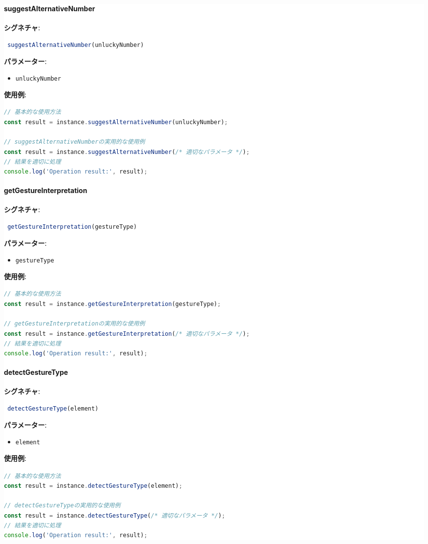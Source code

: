 #### suggestAlternativeNumber

**シグネチャ**:
```javascript
 suggestAlternativeNumber(unluckyNumber)
```

**パラメーター**:
- `unluckyNumber`

**使用例**:
```javascript
// 基本的な使用方法
const result = instance.suggestAlternativeNumber(unluckyNumber);

// suggestAlternativeNumberの実用的な使用例
const result = instance.suggestAlternativeNumber(/* 適切なパラメータ */);
// 結果を適切に処理
console.log('Operation result:', result);
```

#### getGestureInterpretation

**シグネチャ**:
```javascript
 getGestureInterpretation(gestureType)
```

**パラメーター**:
- `gestureType`

**使用例**:
```javascript
// 基本的な使用方法
const result = instance.getGestureInterpretation(gestureType);

// getGestureInterpretationの実用的な使用例
const result = instance.getGestureInterpretation(/* 適切なパラメータ */);
// 結果を適切に処理
console.log('Operation result:', result);
```

#### detectGestureType

**シグネチャ**:
```javascript
 detectGestureType(element)
```

**パラメーター**:
- `element`

**使用例**:
```javascript
// 基本的な使用方法
const result = instance.detectGestureType(element);

// detectGestureTypeの実用的な使用例
const result = instance.detectGestureType(/* 適切なパラメータ */);
// 結果を適切に処理
console.log('Operation result:', result);
```
